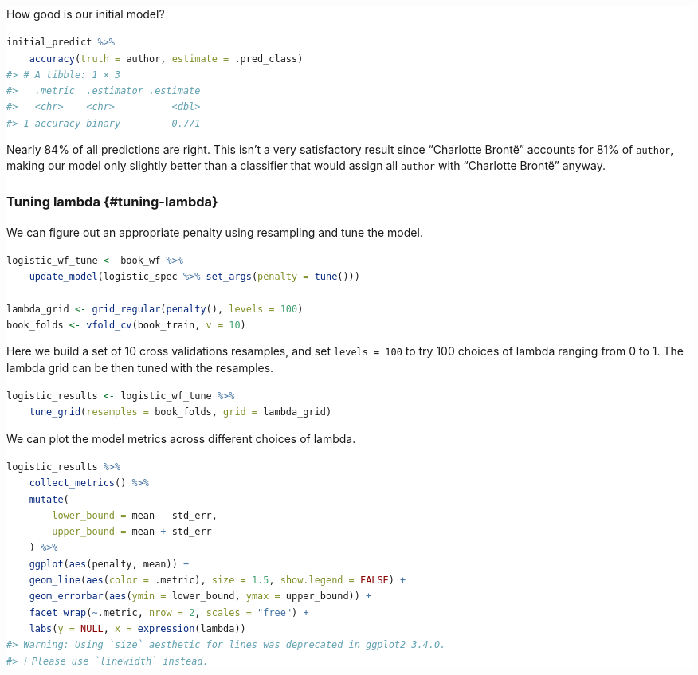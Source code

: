 How good is our initial model?

``` r
initial_predict %>%
    accuracy(truth = author, estimate = .pred_class)
#> # A tibble: 1 × 3
#>   .metric  .estimator .estimate
#>   <chr>    <chr>          <dbl>
#> 1 accuracy binary         0.771
```

Nearly 84% of all predictions are right. This isn’t a very satisfactory
result since “Charlotte Brontë” accounts for 81% of `author`, making our
model only slightly better than a classifier that would assign all
`author` with “Charlotte Brontë” anyway.

### Tuning lambda {#tuning-lambda}

We can figure out an appropriate penalty using resampling and tune the
model.

``` r
logistic_wf_tune <- book_wf %>%
    update_model(logistic_spec %>% set_args(penalty = tune()))

lambda_grid <- grid_regular(penalty(), levels = 100)
book_folds <- vfold_cv(book_train, v = 10)
```

Here we build a set of 10 cross validations resamples, and set
`levels = 100` to try 100 choices of lambda ranging from 0 to 1. The
lambda grid can be then tuned with the resamples.

``` r
logistic_results <- logistic_wf_tune %>%
    tune_grid(resamples = book_folds, grid = lambda_grid)
```

We can plot the model metrics across different choices of lambda.

``` r
logistic_results %>%
    collect_metrics() %>%
    mutate(
        lower_bound = mean - std_err,
        upper_bound = mean + std_err
    ) %>%
    ggplot(aes(penalty, mean)) +
    geom_line(aes(color = .metric), size = 1.5, show.legend = FALSE) +
    geom_errorbar(aes(ymin = lower_bound, ymax = upper_bound)) +
    facet_wrap(~.metric, nrow = 2, scales = "free") +
    labs(y = NULL, x = expression(lambda))
#> Warning: Using `size` aesthetic for lines was deprecated in ggplot2 3.4.0.
#> ℹ Please use `linewidth` instead.
```
